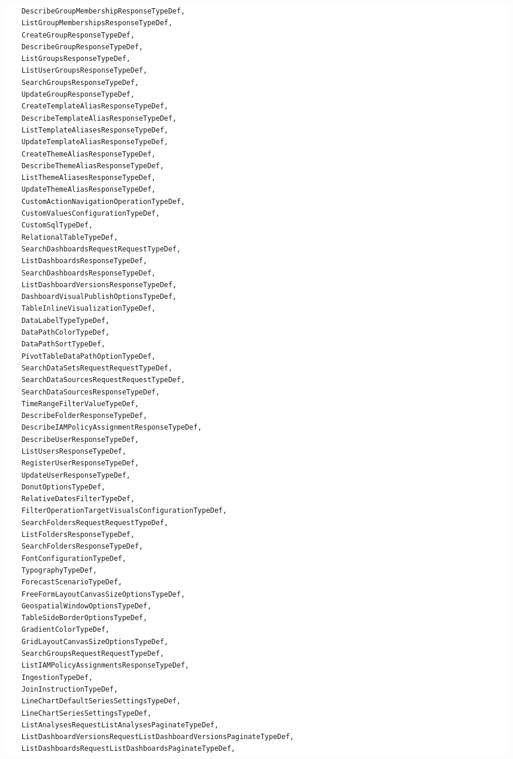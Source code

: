 ```python
    DescribeGroupMembershipResponseTypeDef,
    ListGroupMembershipsResponseTypeDef,
    CreateGroupResponseTypeDef,
    DescribeGroupResponseTypeDef,
    ListGroupsResponseTypeDef,
    ListUserGroupsResponseTypeDef,
    SearchGroupsResponseTypeDef,
    UpdateGroupResponseTypeDef,
    CreateTemplateAliasResponseTypeDef,
    DescribeTemplateAliasResponseTypeDef,
    ListTemplateAliasesResponseTypeDef,
    UpdateTemplateAliasResponseTypeDef,
    CreateThemeAliasResponseTypeDef,
    DescribeThemeAliasResponseTypeDef,
    ListThemeAliasesResponseTypeDef,
    UpdateThemeAliasResponseTypeDef,
    CustomActionNavigationOperationTypeDef,
    CustomValuesConfigurationTypeDef,
    CustomSqlTypeDef,
    RelationalTableTypeDef,
    SearchDashboardsRequestRequestTypeDef,
    ListDashboardsResponseTypeDef,
    SearchDashboardsResponseTypeDef,
    ListDashboardVersionsResponseTypeDef,
    DashboardVisualPublishOptionsTypeDef,
    TableInlineVisualizationTypeDef,
    DataLabelTypeTypeDef,
    DataPathColorTypeDef,
    DataPathSortTypeDef,
    PivotTableDataPathOptionTypeDef,
    SearchDataSetsRequestRequestTypeDef,
    SearchDataSourcesRequestRequestTypeDef,
    SearchDataSourcesResponseTypeDef,
    TimeRangeFilterValueTypeDef,
    DescribeFolderResponseTypeDef,
    DescribeIAMPolicyAssignmentResponseTypeDef,
    DescribeUserResponseTypeDef,
    ListUsersResponseTypeDef,
    RegisterUserResponseTypeDef,
    UpdateUserResponseTypeDef,
    DonutOptionsTypeDef,
    RelativeDatesFilterTypeDef,
    FilterOperationTargetVisualsConfigurationTypeDef,
    SearchFoldersRequestRequestTypeDef,
    ListFoldersResponseTypeDef,
    SearchFoldersResponseTypeDef,
    FontConfigurationTypeDef,
    TypographyTypeDef,
    ForecastScenarioTypeDef,
    FreeFormLayoutCanvasSizeOptionsTypeDef,
    GeospatialWindowOptionsTypeDef,
    TableSideBorderOptionsTypeDef,
    GradientColorTypeDef,
    GridLayoutCanvasSizeOptionsTypeDef,
    SearchGroupsRequestRequestTypeDef,
    ListIAMPolicyAssignmentsResponseTypeDef,
    IngestionTypeDef,
    JoinInstructionTypeDef,
    LineChartDefaultSeriesSettingsTypeDef,
    LineChartSeriesSettingsTypeDef,
    ListAnalysesRequestListAnalysesPaginateTypeDef,
    ListDashboardVersionsRequestListDashboardVersionsPaginateTypeDef,
    ListDashboardsRequestListDashboardsPaginateTypeDef,
```